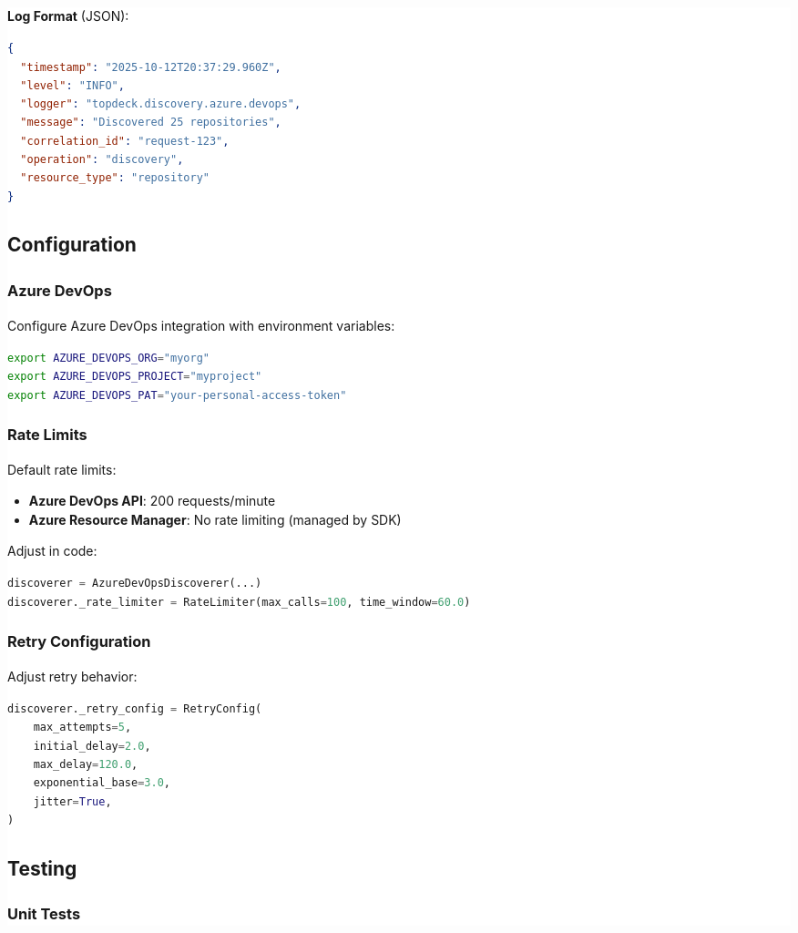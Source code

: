 **Log Format** (JSON):
```json
{
  "timestamp": "2025-10-12T20:37:29.960Z",
  "level": "INFO",
  "logger": "topdeck.discovery.azure.devops",
  "message": "Discovered 25 repositories",
  "correlation_id": "request-123",
  "operation": "discovery",
  "resource_type": "repository"
}
```

## Configuration

### Azure DevOps

Configure Azure DevOps integration with environment variables:

```bash
export AZURE_DEVOPS_ORG="myorg"
export AZURE_DEVOPS_PROJECT="myproject"
export AZURE_DEVOPS_PAT="your-personal-access-token"
```

### Rate Limits

Default rate limits:
- **Azure DevOps API**: 200 requests/minute
- **Azure Resource Manager**: No rate limiting (managed by SDK)

Adjust in code:
```python
discoverer = AzureDevOpsDiscoverer(...)
discoverer._rate_limiter = RateLimiter(max_calls=100, time_window=60.0)
```

### Retry Configuration

Adjust retry behavior:
```python
discoverer._retry_config = RetryConfig(
    max_attempts=5,
    initial_delay=2.0,
    max_delay=120.0,
    exponential_base=3.0,
    jitter=True,
)
```

## Testing

### Unit Tests
